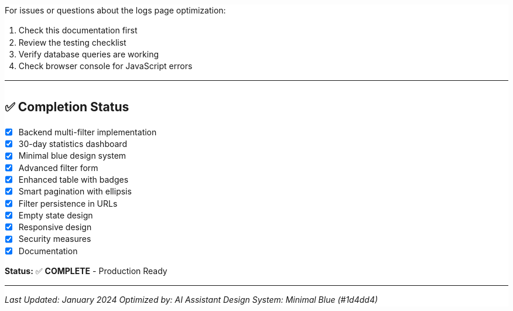 For issues or questions about the logs page optimization:
1. Check this documentation first
2. Review the testing checklist
3. Verify database queries are working
4. Check browser console for JavaScript errors

---

## ✅ Completion Status

- [x] Backend multi-filter implementation
- [x] 30-day statistics dashboard
- [x] Minimal blue design system
- [x] Advanced filter form
- [x] Enhanced table with badges
- [x] Smart pagination with ellipsis
- [x] Filter persistence in URLs
- [x] Empty state design
- [x] Responsive design
- [x] Security measures
- [x] Documentation

**Status:** ✅ **COMPLETE** - Production Ready

---

*Last Updated: January 2024*
*Optimized by: AI Assistant*
*Design System: Minimal Blue (#1d4dd4)*
